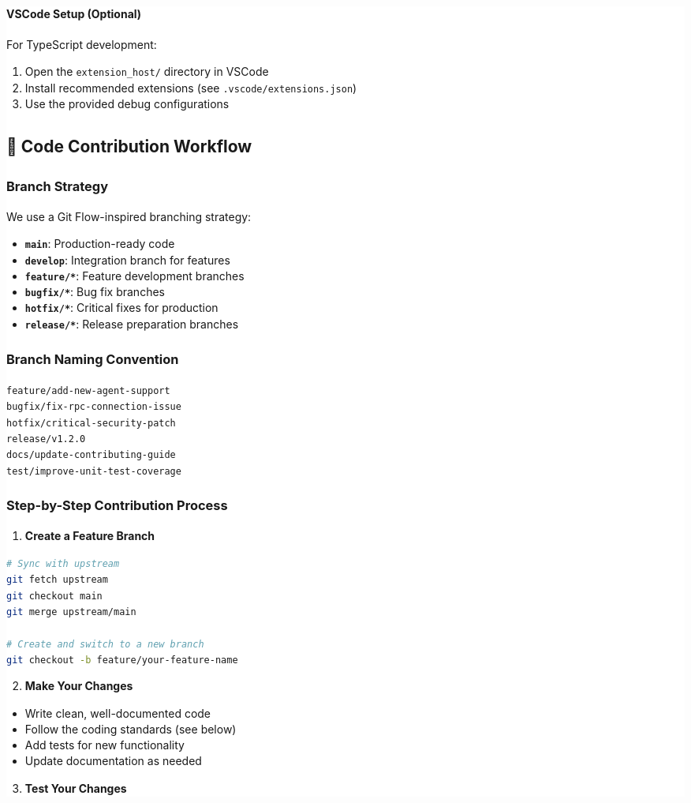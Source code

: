 #### VSCode Setup (Optional)

For TypeScript development:

1. Open the `extension_host/` directory in VSCode
2. Install recommended extensions (see `.vscode/extensions.json`)
3. Use the provided debug configurations

## 🔄 Code Contribution Workflow

### Branch Strategy

We use a Git Flow-inspired branching strategy:

- **`main`**: Production-ready code
- **`develop`**: Integration branch for features
- **`feature/*`**: Feature development branches
- **`bugfix/*`**: Bug fix branches
- **`hotfix/*`**: Critical fixes for production
- **`release/*`**: Release preparation branches

### Branch Naming Convention

```
feature/add-new-agent-support
bugfix/fix-rpc-connection-issue
hotfix/critical-security-patch
release/v1.2.0
docs/update-contributing-guide
test/improve-unit-test-coverage
```

### Step-by-Step Contribution Process

1. **Create a Feature Branch**

```bash
# Sync with upstream
git fetch upstream
git checkout main
git merge upstream/main

# Create and switch to a new branch
git checkout -b feature/your-feature-name
```

2. **Make Your Changes**

- Write clean, well-documented code
- Follow the coding standards (see below)
- Add tests for new functionality
- Update documentation as needed

3. **Test Your Changes**
